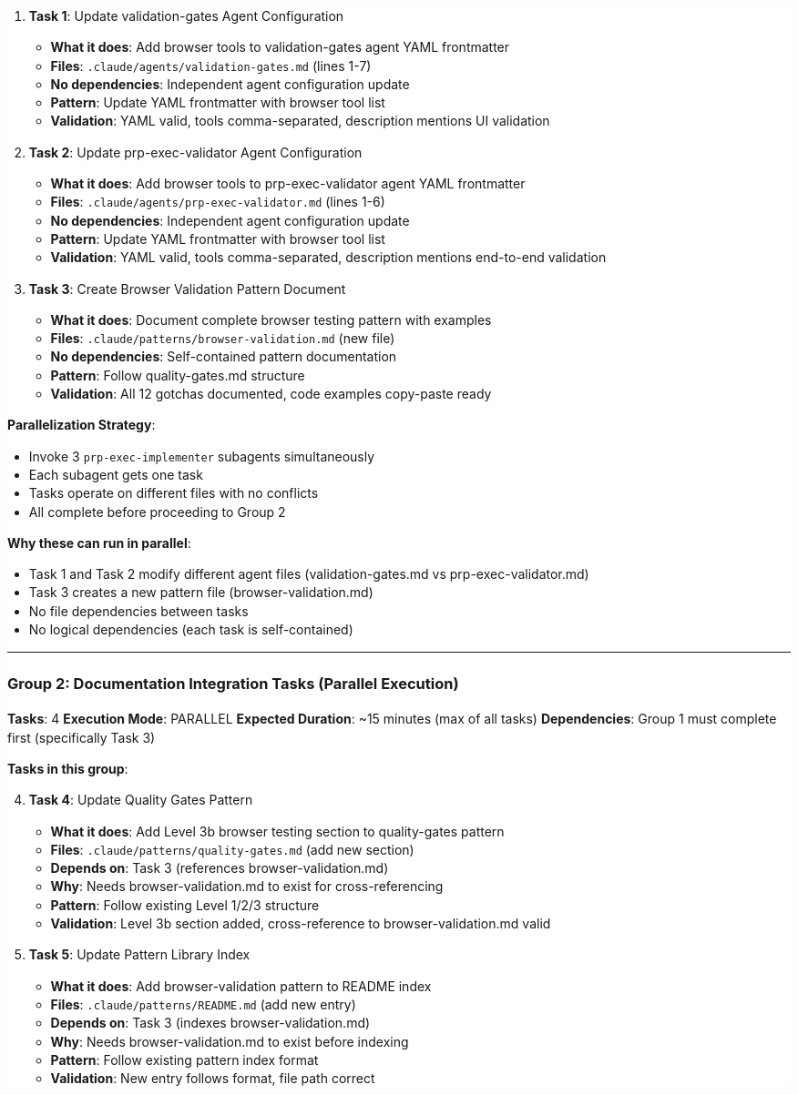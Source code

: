 1. **Task 1**: Update validation-gates Agent Configuration
   - **What it does**: Add browser tools to validation-gates agent YAML frontmatter
   - **Files**: `.claude/agents/validation-gates.md` (lines 1-7)
   - **No dependencies**: Independent agent configuration update
   - **Pattern**: Update YAML frontmatter with browser tool list
   - **Validation**: YAML valid, tools comma-separated, description mentions UI validation

2. **Task 2**: Update prp-exec-validator Agent Configuration
   - **What it does**: Add browser tools to prp-exec-validator agent YAML frontmatter
   - **Files**: `.claude/agents/prp-exec-validator.md` (lines 1-6)
   - **No dependencies**: Independent agent configuration update
   - **Pattern**: Update YAML frontmatter with browser tool list
   - **Validation**: YAML valid, tools comma-separated, description mentions end-to-end validation

3. **Task 3**: Create Browser Validation Pattern Document
   - **What it does**: Document complete browser testing pattern with examples
   - **Files**: `.claude/patterns/browser-validation.md` (new file)
   - **No dependencies**: Self-contained pattern documentation
   - **Pattern**: Follow quality-gates.md structure
   - **Validation**: All 12 gotchas documented, code examples copy-paste ready

**Parallelization Strategy**:
- Invoke 3 `prp-exec-implementer` subagents simultaneously
- Each subagent gets one task
- Tasks operate on different files with no conflicts
- All complete before proceeding to Group 2

**Why these can run in parallel**:
- Task 1 and Task 2 modify different agent files (validation-gates.md vs prp-exec-validator.md)
- Task 3 creates a new pattern file (browser-validation.md)
- No file dependencies between tasks
- No logical dependencies (each task is self-contained)

---

### Group 2: Documentation Integration Tasks (Parallel Execution)

**Tasks**: 4
**Execution Mode**: PARALLEL
**Expected Duration**: ~15 minutes (max of all tasks)
**Dependencies**: Group 1 must complete first (specifically Task 3)

**Tasks in this group**:

4. **Task 4**: Update Quality Gates Pattern
   - **What it does**: Add Level 3b browser testing section to quality-gates pattern
   - **Files**: `.claude/patterns/quality-gates.md` (add new section)
   - **Depends on**: Task 3 (references browser-validation.md)
   - **Why**: Needs browser-validation.md to exist for cross-referencing
   - **Pattern**: Follow existing Level 1/2/3 structure
   - **Validation**: Level 3b section added, cross-reference to browser-validation.md valid

5. **Task 5**: Update Pattern Library Index
   - **What it does**: Add browser-validation pattern to README index
   - **Files**: `.claude/patterns/README.md` (add new entry)
   - **Depends on**: Task 3 (indexes browser-validation.md)
   - **Why**: Needs browser-validation.md to exist before indexing
   - **Pattern**: Follow existing pattern index format
   - **Validation**: New entry follows format, file path correct
